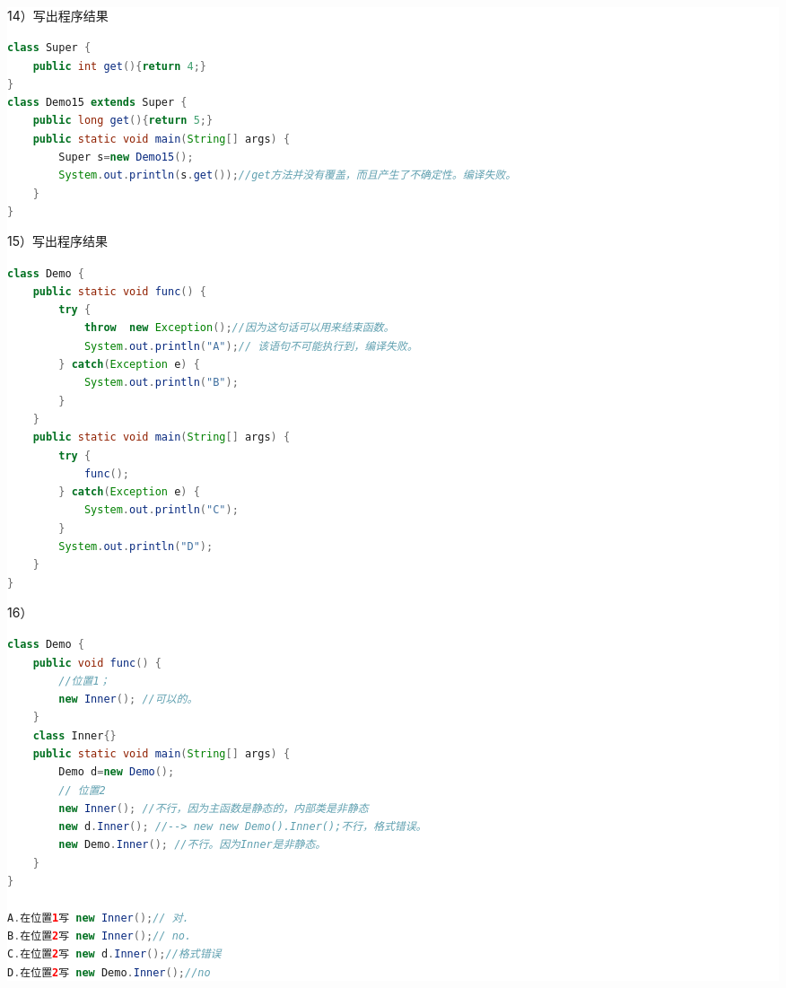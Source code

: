 14）写出程序结果

~~~java
class Super {
	public int get(){return 4;}
}
class Demo15 extends Super {
	public long get(){return 5;}			
	public static void main(String[] args) {
		Super s=new Demo15();
		System.out.println(s.get());//get方法并没有覆盖，而且产生了不确定性。编译失败。
	}
}
~~~

15）写出程序结果

~~~java
class Demo {	
	public static void func() {
		try {
			throw  new Exception();//因为这句话可以用来结束函数。
			System.out.println("A");// 该语句不可能执行到，编译失败。 
		} catch(Exception e) {
			System.out.println("B");
		}
	}
	public static void main(String[] args) {
		try {
			func();
		} catch(Exception e) {
			System.out.println("C");
		}
		System.out.println("D");
	}
}
~~~

16）

~~~java
class Demo {	
	public void func() {
		//位置1；
		new Inner(); //可以的。
	}
	class Inner{}
	public static void main(String[] args) {
		Demo d=new Demo();
		// 位置2 
		new Inner(); //不行，因为主函数是静态的，内部类是非静态
		new d.Inner(); //--> new new Demo().Inner();不行，格式错误。 
		new Demo.Inner(); //不行。因为Inner是非静态。
	}
}

A.在位置1写 new Inner();// 对.
B.在位置2写 new Inner();// no.		
C.在位置2写 new d.Inner();//格式错误
D.在位置2写 new Demo.Inner();//no
~~~
